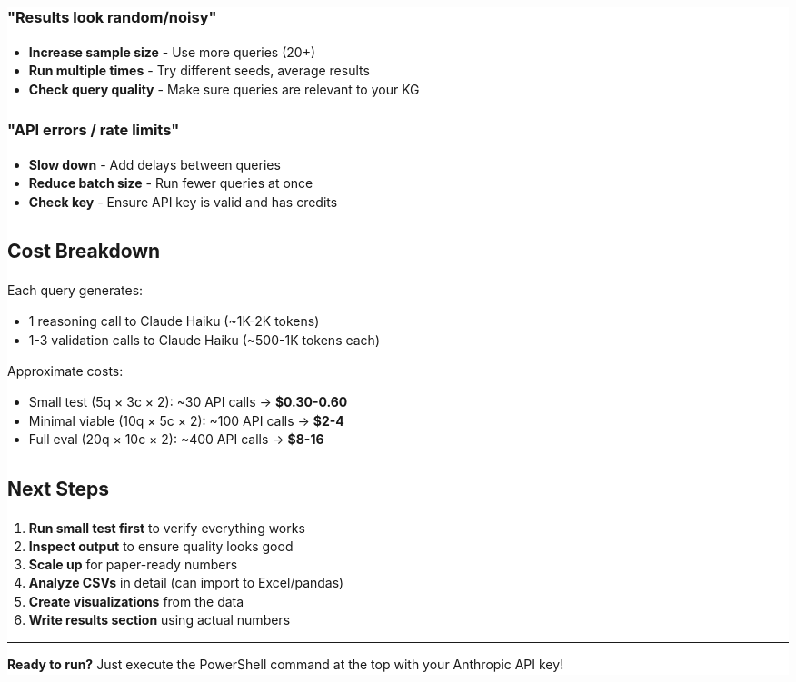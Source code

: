 ### "Results look random/noisy"
- **Increase sample size** - Use more queries (20+)
- **Run multiple times** - Try different seeds, average results
- **Check query quality** - Make sure queries are relevant to your KG

### "API errors / rate limits"
- **Slow down** - Add delays between queries
- **Reduce batch size** - Run fewer queries at once
- **Check key** - Ensure API key is valid and has credits

## Cost Breakdown

Each query generates:
- 1 reasoning call to Claude Haiku (~1K-2K tokens)
- 1-3 validation calls to Claude Haiku (~500-1K tokens each)

Approximate costs:
- Small test (5q × 3c × 2): ~30 API calls → **$0.30-0.60**
- Minimal viable (10q × 5c × 2): ~100 API calls → **$2-4**
- Full eval (20q × 10c × 2): ~400 API calls → **$8-16**

## Next Steps

1. **Run small test first** to verify everything works
2. **Inspect output** to ensure quality looks good
3. **Scale up** for paper-ready numbers
4. **Analyze CSVs** in detail (can import to Excel/pandas)
5. **Create visualizations** from the data
6. **Write results section** using actual numbers

---

**Ready to run?** Just execute the PowerShell command at the top with your Anthropic API key!


